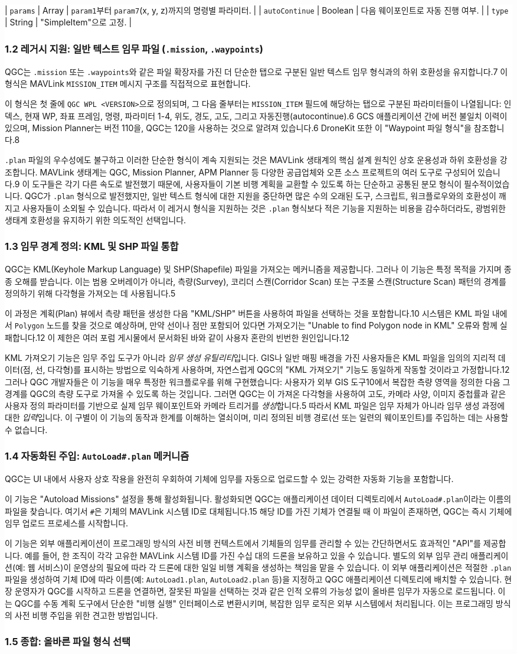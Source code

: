 | `params`              | Array    | `param1`부터 `param7`(x, y, z)까지의 명령별 파라미터.  |
| `autoContinue`        | Boolean  | 다음 웨이포인트로 자동 진행 여부.                      |
| `type`                | String   | "SimpleItem"으로 고정.                                 |

### 1.2  레거시 지원: 일반 텍스트 임무 파일 (`.mission`, `.waypoints`)

QGC는 `.mission` 또는 `.waypoints`와 같은 파일 확장자를 가진 더 단순한 탭으로 구분된 일반 텍스트 임무 형식과의 하위 호환성을 유지합니다.7 이 형식은 MAVLink `MISSION_ITEM` 메시지 구조를 직접적으로 표현합니다.

이 형식은 첫 줄에 `QGC WPL <VERSION>`으로 정의되며, 그 다음 줄부터는 `MISSION_ITEM` 필드에 해당하는 탭으로 구분된 파라미터들이 나열됩니다: 인덱스, 현재 WP, 좌표 프레임, 명령, 파라미터 1-4, 위도, 경도, 고도, 그리고 자동진행(autocontinue).6 GCS 애플리케이션 간에 버전 불일치 이력이 있으며, Mission Planner는 버전 110을, QGC는 120을 사용하는 것으로 알려져 있습니다.6 DroneKit 또한 이 "Waypoint 파일 형식"을 참조합니다.8

`.plan` 파일의 우수성에도 불구하고 이러한 단순한 형식이 계속 지원되는 것은 MAVLink 생태계의 핵심 설계 원칙인 상호 운용성과 하위 호환성을 강조합니다. MAVLink 생태계는 QGC, Mission Planner, APM Planner 등 다양한 공급업체와 오픈 소스 프로젝트의 여러 도구로 구성되어 있습니다.9 이 도구들은 각기 다른 속도로 발전했기 때문에, 사용자들이 기본 비행 계획을 교환할 수 있도록 하는 단순하고 공통된 분모 형식이 필수적이었습니다. QGC가 `.plan` 형식으로 발전했지만, 일반 텍스트 형식에 대한 지원을 중단하면 많은 수의 오래된 도구, 스크립트, 워크플로우와의 호환성이 깨지고 사용자들이 소외될 수 있습니다. 따라서 이 레거시 형식을 지원하는 것은 `.plan` 형식보다 적은 기능을 지원하는 비용을 감수하더라도, 광범위한 생태계 호환성을 유지하기 위한 의도적인 선택입니다.

### 1.3  임무 경계 정의: KML 및 SHP 파일 통합

QGC는 KML(Keyhole Markup Language) 및 SHP(Shapefile) 파일을 가져오는 메커니즘을 제공합니다. 그러나 이 기능은 특정 목적을 가지며 종종 오해를 받습니다. 이는 범용 오버레이가 아니라, 측량(Survey), 코리더 스캔(Corridor Scan) 또는 구조물 스캔(Structure Scan) 패턴의 경계를 정의하기 위해 다각형을 가져오는 데 사용됩니다.5

이 과정은 계획(Plan) 뷰에서 측량 패턴을 생성한 다음 "KML/SHP" 버튼을 사용하여 파일을 선택하는 것을 포함합니다.10 시스템은 KML 파일 내에서 `Polygon` 노드를 찾을 것으로 예상하며, 만약 선이나 점만 포함되어 있다면 가져오기는 "Unable to find Polygon node in KML" 오류와 함께 실패합니다.12 이 제한은 여러 포럼 게시물에서 문서화된 바와 같이 사용자 혼란의 빈번한 원인입니다.12

KML 가져오기 기능은 임무 주입 도구가 아니라 *임무 생성 유틸리티*입니다. GIS나 일반 매핑 배경을 가진 사용자들은 KML 파일을 임의의 지리적 데이터(점, 선, 다각형)를 표시하는 방법으로 익숙하게 사용하며, 자연스럽게 QGC의 "KML 가져오기" 기능도 동일하게 작동할 것이라고 가정합니다.12 그러나 QGC 개발자들은 이 기능을 매우 특정한 워크플로우를 위해 구현했습니다: 사용자가 외부 GIS 도구10에서 복잡한 측량 영역을 정의한 다음 그 경계를 QGC의 측량 도구로 가져올 수 있도록 하는 것입니다. 그러면 QGC는 이 가져온 다각형을 사용하여 고도, 카메라 사양, 이미지 중첩률과 같은 사용자 정의 파라미터를 기반으로 실제 임무 웨이포인트와 카메라 트리거를 *생성*합니다.5 따라서 KML 파일은 임무 자체가 아니라 임무 생성 과정에 대한 *입력*입니다. 이 구별이 이 기능의 동작과 한계를 이해하는 열쇠이며, 미리 정의된 비행 경로(선 또는 일련의 웨이포인트)를 주입하는 데는 사용할 수 없습니다.

### 1.4  자동화된 주입: `AutoLoad#.plan` 메커니즘

QGC는 UI 내에서 사용자 상호 작용을 완전히 우회하여 기체에 임무를 자동으로 업로드할 수 있는 강력한 자동화 기능을 포함합니다.

이 기능은 "Autoload Missions" 설정을 통해 활성화됩니다. 활성화되면 QGC는 애플리케이션 데이터 디렉토리에서 `AutoLoad#.plan`이라는 이름의 파일을 찾습니다. 여기서 `#`은 기체의 MAVLink 시스템 ID로 대체됩니다.15 해당 ID를 가진 기체가 연결될 때 이 파일이 존재하면, QGC는 즉시 기체에 임무 업로드 프로세스를 시작합니다.

이 기능은 외부 애플리케이션이 프로그래밍 방식의 사전 비행 컨텍스트에서 기체들의 임무를 관리할 수 있는 간단하면서도 효과적인 "API"를 제공합니다. 예를 들어, 한 조직이 각각 고유한 MAVLink 시스템 ID를 가진 수십 대의 드론을 보유하고 있을 수 있습니다. 별도의 외부 임무 관리 애플리케이션(예: 웹 서비스)이 운영상의 필요에 따라 각 드론에 대한 일일 비행 계획을 생성하는 책임을 맡을 수 있습니다. 이 외부 애플리케이션은 적절한 `.plan` 파일을 생성하여 기체 ID에 따라 이름(예: `AutoLoad1.plan`, `AutoLoad2.plan` 등)을 지정하고 QGC 애플리케이션 디렉토리에 배치할 수 있습니다. 현장 운영자가 QGC를 시작하고 드론을 연결하면, 잘못된 파일을 선택하는 것과 같은 인적 오류의 가능성 없이 올바른 임무가 자동으로 로드됩니다. 이는 QGC를 수동 계획 도구에서 단순한 "비행 실행" 인터페이스로 변환시키며, 복잡한 임무 로직은 외부 시스템에서 처리됩니다. 이는 프로그래밍 방식의 사전 비행 주입을 위한 견고한 방법입니다.

### 1.5  종합: 올바른 파일 형식 선택

